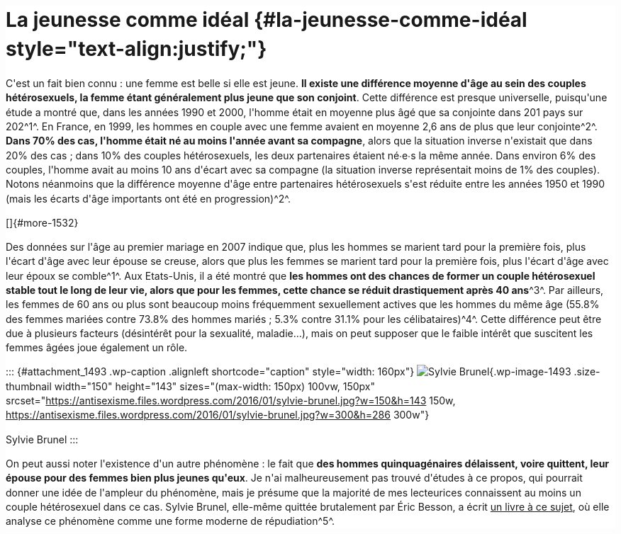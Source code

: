 La jeunesse comme idéal {#la-jeunesse-comme-idéal style="text-align:justify;"}
=======================

C'est un fait bien connu : une femme est belle si elle est jeune. **Il
existe une différence moyenne d'âge au sein des couples hétérosexuels,
la femme étant généralement plus jeune que son conjoint**. Cette
différence est presque universelle, puisqu'une étude a montré que, dans
les années 1990 et 2000, l'homme était en moyenne plus âgé que sa
conjointe dans 201 pays sur 202^1^. En France, en 1999, les hommes en
couple avec une femme avaient en moyenne 2,6 ans de plus que leur
conjointe^2^. **Dans 70% des cas, l'homme était né au moins l'année
avant sa compagne**, alors que la situation inverse n'existait que dans
20% des cas ; dans 10% des couples hétérosexuels, les deux partenaires
étaient né∙e∙s la même année. Dans environ 6% des couples, l'homme avait
au moins 10 ans d'écart avec sa compagne (la situation inverse
représentait moins de 1% des couples). Notons néanmoins que la
différence moyenne d'âge entre partenaires hétérosexuels s'est réduite
entre les années 1950 et 1990 (mais les écarts d'âge importants ont été
en progression)^2^.

[]{#more-1532}

Des données sur l'âge au premier mariage en 2007 indique que, plus les
hommes se marient tard pour la première fois, plus l'écart d'âge avec
leur épouse se creuse, alors que plus les femmes se marient tard pour la
première fois, plus l'écart d'âge avec leur époux se comble^1^. Aux
Etats-Unis, il a été montré que **les hommes ont des chances de former
un couple hétérosexuel stable tout le long de leur vie, alors que pour
les femmes, cette chance se réduit drastiquement après 40 ans**^3^. Par
ailleurs, les femmes de 60 ans ou plus sont beaucoup moins fréquemment
sexuellement actives que les hommes du même âge (55.8% des femmes
mariées contre 73.8% des hommes mariés ; 5.3% contre 31.1% pour les
célibataires)^4^. Cette différence peut être due à plusieurs facteurs
(désintérêt pour la sexualité, maladie...), mais on peut supposer que le
faible intérêt que suscitent les femmes âgées joue également un rôle.

::: {#attachment_1493 .wp-caption .alignleft shortcode="caption" style="width: 160px"}
![Sylvie
Brunel](https://antisexisme.files.wordpress.com/2016/01/sylvie-brunel.jpg?w=150&h=143){.wp-image-1493
.size-thumbnail width="150" height="143"
sizes="(max-width: 150px) 100vw, 150px"
srcset="https://antisexisme.files.wordpress.com/2016/01/sylvie-brunel.jpg?w=150&h=143 150w, https://antisexisme.files.wordpress.com/2016/01/sylvie-brunel.jpg?w=300&h=286 300w"}

Sylvie Brunel
:::

On peut aussi noter l'existence d'un autre phénomène : le fait que **des
hommes quinquagénaires délaissent, voire quittent, leur épouse pour des
femmes bien plus jeunes qu'eux**. Je n'ai malheureusement pas trouvé
d'études à ce propos, qui pourrait donner une idée de l'ampleur du
phénomène, mais je présume que la majorité de mes lecteurices
connaissent au moins un couple hétérosexuel dans ce cas. Sylvie Brunel,
elle-même quittée brutalement par Éric Besson, a écrit [un livre à ce
sujet](http://www.isabelle-alonso.com/sylvie-brunel/), où elle analyse
ce phénomène comme une forme moderne de répudiation^5^.
